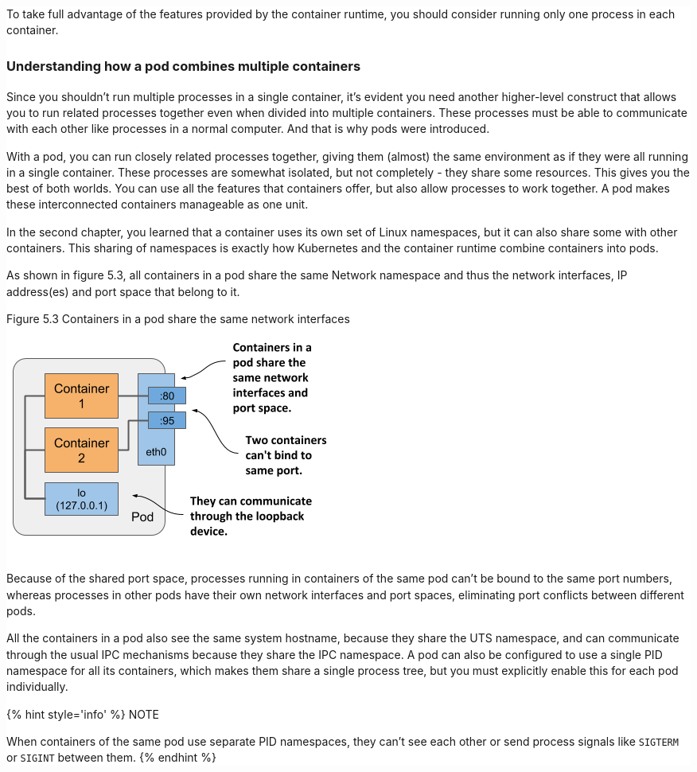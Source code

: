 To take full advantage of the features provided by the container runtime, you should consider running only one process in each container.

### Understanding how a pod combines multiple containers
Since you shouldn’t run multiple processes in a single container, it’s evident you need another higher-level construct that allows you to run related processes together even when divided into multiple containers. These processes must be able to communicate with each other like processes in a normal computer. And that is why pods were introduced.

With a pod, you can run closely related processes together, giving them (almost) the same environment as if they were all running in a single container. These processes are somewhat isolated, but not completely - they share some resources. This gives you the best of both worlds. You can use all the features that containers offer, but also allow processes to work together. A pod makes these interconnected containers manageable as one unit.

In the second chapter, you learned that a container uses its own set of Linux namespaces, but it can also share some with other containers. This sharing of namespaces is exactly how Kubernetes and the container runtime combine containers into pods.

As shown in figure 5.3, all containers in a pod share the same Network namespace and thus the network interfaces, IP address(es) and port space that belong to it.

Figure 5.3 Containers in a pod share the same network interfaces

![](../images/5.3.png)

Because of the shared port space, processes running in containers of the same pod can’t be bound to the same port numbers, whereas processes in other pods have their own network interfaces and port spaces, eliminating port conflicts between different pods.

All the containers in a pod also see the same system hostname, because they share the UTS namespace, and can communicate through the usual IPC mechanisms because they share the IPC namespace. A pod can also be configured to use a single PID namespace for all its containers, which makes them share a single process tree, but you must explicitly enable this for each pod individually.

{% hint style='info' %}
NOTE 

When containers of the same pod use separate PID namespaces, they can’t see each other or send process signals like `SIGTERM` or `SIGINT` between them.
{% endhint %}
